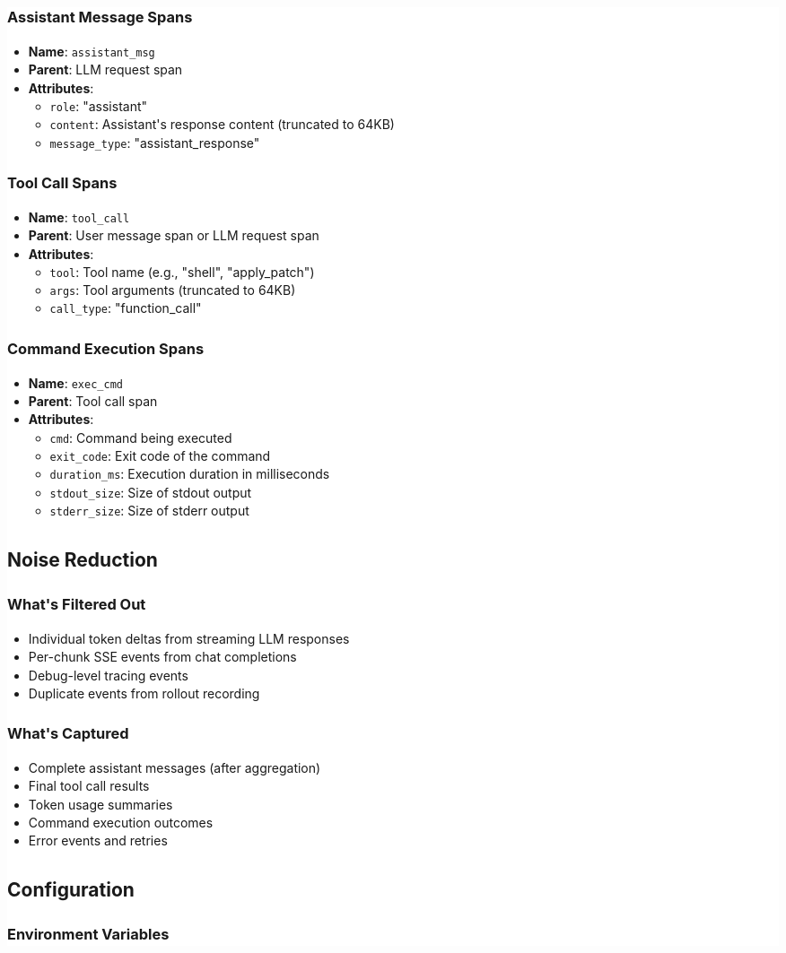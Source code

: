 ### Assistant Message Spans

- **Name**: `assistant_msg`
- **Parent**: LLM request span
- **Attributes**:
  - `role`: "assistant"
  - `content`: Assistant's response content (truncated to 64KB)
  - `message_type`: "assistant_response"

### Tool Call Spans

- **Name**: `tool_call`
- **Parent**: User message span or LLM request span
- **Attributes**:
  - `tool`: Tool name (e.g., "shell", "apply_patch")
  - `args`: Tool arguments (truncated to 64KB)
  - `call_type`: "function_call"

### Command Execution Spans

- **Name**: `exec_cmd`
- **Parent**: Tool call span
- **Attributes**:
  - `cmd`: Command being executed
  - `exit_code`: Exit code of the command
  - `duration_ms`: Execution duration in milliseconds
  - `stdout_size`: Size of stdout output
  - `stderr_size`: Size of stderr output

## Noise Reduction

### What's Filtered Out

- Individual token deltas from streaming LLM responses
- Per-chunk SSE events from chat completions
- Debug-level tracing events
- Duplicate events from rollout recording

### What's Captured

- Complete assistant messages (after aggregation)
- Final tool call results
- Token usage summaries
- Command execution outcomes
- Error events and retries

## Configuration

### Environment Variables
